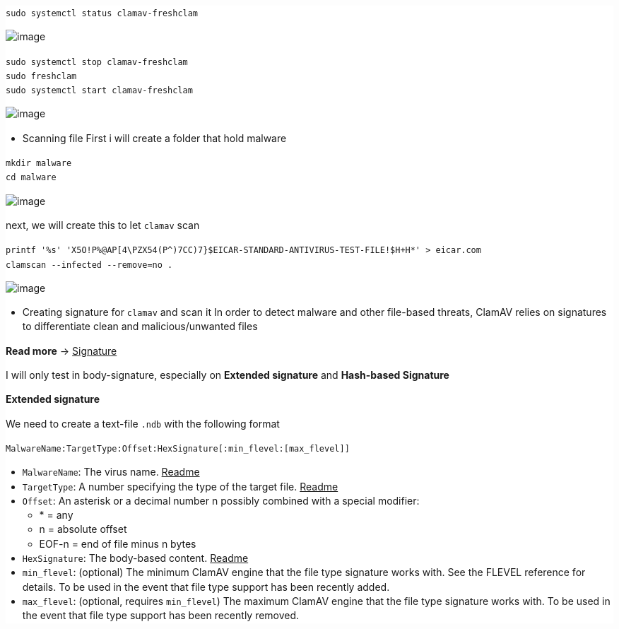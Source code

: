 `sudo systemctl status clamav-freshclam`

<img width="1458" height="491" alt="image" src="https://github.com/user-attachments/assets/79ad35e0-1bb6-43b6-be12-c005ddab0fe1" />

```
sudo systemctl stop clamav-freshclam
sudo freshclam
sudo systemctl start clamav-freshclam
```

<img width="1083" height="203" alt="image" src="https://github.com/user-attachments/assets/73b68d20-7f43-4260-ba51-99afd014706c" />


* Scanning file
First i will create a folder that hold malware

```
mkdir malware
cd malware
```

<img width="381" height="154" alt="image" src="https://github.com/user-attachments/assets/deb67dc1-a2ac-4e89-9bda-c8a4b71d4d7a" />

next, we will create this to let `clamav` scan

```
printf '%s' 'X5O!P%@AP[4\PZX54(P^)7CC)7}$EICAR-STANDARD-ANTIVIRUS-TEST-FILE!$H+H*' > eicar.com
clamscan --infected --remove=no .
```

<img width="610" height="258" alt="image" src="https://github.com/user-attachments/assets/070b9c5d-d572-4f3f-b620-435a3dc125ef" />


* Creating signature for `clamav` and scan it
In order to detect malware and other file-based threats, ClamAV relies on signatures to differentiate clean and malicious/unwanted files

**Read more** -> [Signature](https://docs.clamav.net/manual/Signatures.html)

I will only test in body-signature, especially on **Extended signature** and **Hash-based Signature**

**Extended signature**

We need to create a text-file `.ndb` with the following format

`MalwareName:TargetType:Offset:HexSignature[:min_flevel:[max_flevel]]`
* `MalwareName`: The virus name. [Readme](https://docs.clamav.net/manual/Signatures.html#signature-names)
* `TargetType`: A number specifying the type of the target file. [Readme](https://docs.clamav.net/appendix/FileTypes.html#Target-Types)
* `Offset`: An asterisk or a decimal number n possibly combined with a special modifier:
  * \* = any
  * n = absolute offset
  * EOF-n = end of file minus n bytes
* `HexSignature`: The body-based content. [Readme](https://docs.clamav.net/manual/Signatures/BodySignatureFormat.html)
* `min_flevel`: (optional) The minimum ClamAV engine that the file type signature works with. See the FLEVEL reference for details. To be used in the event that file type support has been recently added.
* `max_flevel`: (optional, requires `min_flevel`) The maximum ClamAV engine that the file type signature works with. To be used in the event that file type support has been recently removed.
